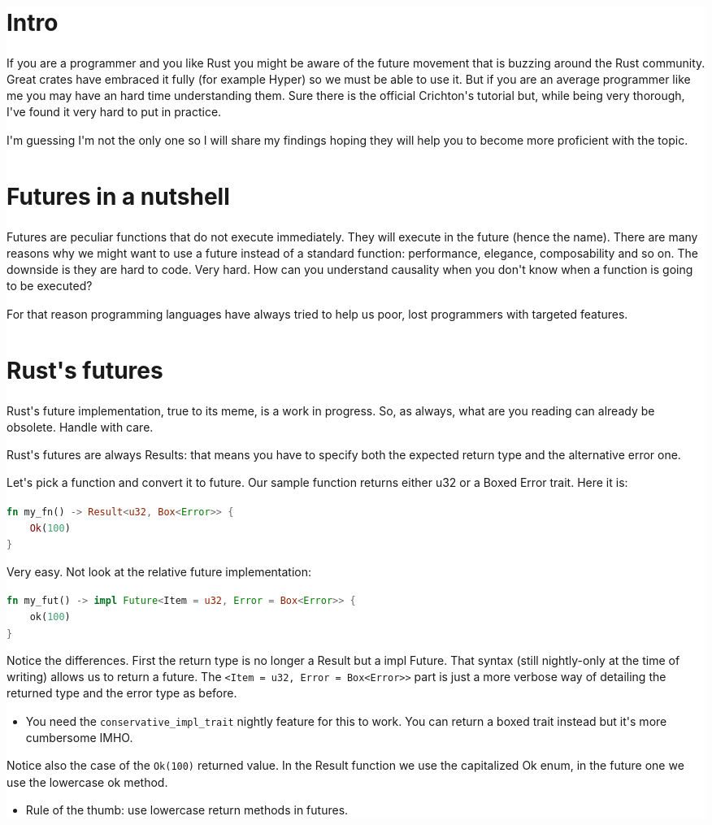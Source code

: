 # Intro
If you are a programmer and you like Rust you might be aware of the future movement that is buzzing around the Rust community. Great crates have embraced it fully (for example Hyper) so we must be able to use it. But if you are an average programmer like me you may have an hard time understanding them. Sure there is the official Crichton's tutorial but, while being very thorough, I've found it very hard to put in practice.

I'm guessing I'm not the only one so I will share my findings hoping they will help you to become more proficient with the topic.

# Futures in a nutshell
Futures are peculiar functions that do not execute immediately. They will execute in the future (hence the name). There are many reasons why we might want to use a future instead of a standard function: performance, elegance, composability and so on. The downside is they are hard to code. Very hard. How can you understand causality when you don't know when a function is going to be executed?

For that reason programming languages have always tried to help us poor, lost programmers with targeted features.

# Rust's futures
Rust's future implementation, true to its meme, is a work in progress. So, as always, what are you reading can already be obsolete. Handle with care.

Rust's futures are always Results: that means you have to specify both the expected return type and the alternative error one.

Let's pick a function and convert it to future. Our sample function returns either u32 or a Boxed Error trait. Here it is:
```rust
fn my_fn() -> Result<u32, Box<Error>> {
    Ok(100)
}
```
Very easy. Not look at the relative future implementation:
```rust
fn my_fut() -> impl Future<Item = u32, Error = Box<Error>> {
    ok(100)
}
```
Notice the differences. First the return type is no longer a Result but a impl Future. That syntax (still nightly-only at the time of writing) allows us to return a future. The `<Item = u32, Error = Box<Error>>` part is just a more verbose way of detailing the returned type and the error type as before.

* You need the `conservative_impl_trait` nightly feature for this to work. You can return a boxed trait instead but it's more cumbersome IMHO.

Notice also the case of the `Ok(100)` returned value. In the Result function we use the capitalized Ok enum, in the future one we use the lowercase ok method.

* Rule of the thumb: use lowercase return methods in futures.
